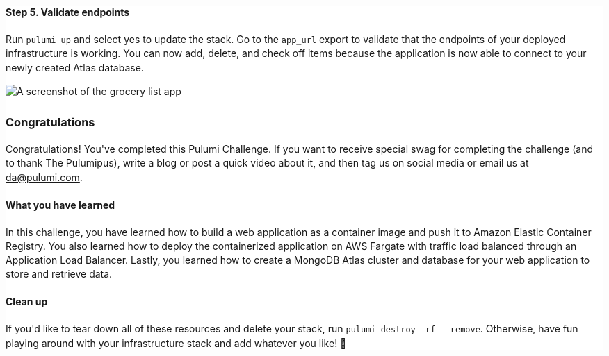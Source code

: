 #### Step 5. Validate endpoints

Run `pulumi up` and select yes to update the stack. Go to the `app_url` export to validate that the endpoints of your deployed infrastructure is working. You can now add, delete, and check off items because the application is now able to connect to your newly created Atlas database.

![A screenshot of the grocery list app](/images/challenge/grocery_list.png)

### Congratulations

Congratulations! You've completed this Pulumi Challenge. If you want to receive special swag for completing the challenge (and to thank The Pulumipus), write a blog or post a quick video about it, and then tag us on social media or email us at [da@pulumi.com](mailto:da@pulumi.com).

#### What you have learned

In this challenge, you have learned how to build a web application as a container image and push it to Amazon Elastic Container Registry. You also learned how to deploy the containerized application on AWS Fargate with traffic load balanced through an Application Load Balancer. Lastly, you learned how to create a MongoDB Atlas cluster and database for your web application to store and retrieve data.

#### Clean up

If you'd like to tear down all of these resources and delete your stack, run `pulumi destroy -rf --remove`. Otherwise, have fun playing around with your infrastructure stack and add whatever you like! 🙂
